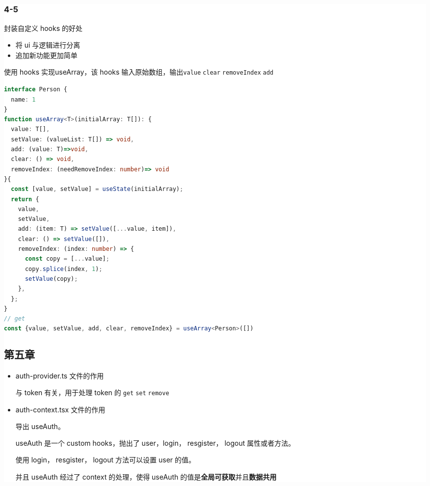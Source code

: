 



### 4-5

封装自定义 hooks 的好处

- 将 ui 与逻辑进行分离
- 追加新功能更加简单

使用 hooks 实现useArray，该 hooks 输入原始数组，输出`value` `clear` `removeIndex` `add`

```typescript
interface Person {
  name: 1
}
function useArray<T>(initialArray: T[]): {
  value: T[],
  setValue: (valueList: T[]) => void,
  add: (value: T)=>void,
  clear: () => void,
  removeIndex: (needRemoveIndex: number)=> void
}{
  const [value, setValue] = useState(initialArray);
  return {
    value,
    setValue,
    add: (item: T) => setValue([...value, item]),
    clear: () => setValue([]),
    removeIndex: (index: number) => {
      const copy = [...value];
      copy.splice(index, 1);
      setValue(copy);
    },
  };
}
// get
const {value, setValue, add, clear, removeIndex} = useArray<Person>([])
```



## 第五章

- auth-provider.ts 文件的作用

  与 token 有关，用于处理 token 的 `get` `set` `remove`

- auth-context.tsx 文件的作用

  导出 useAuth。

  useAuth 是一个 custom hooks，抛出了 user，login， resgister， logout 属性或者方法。

  使用 login， resgister， logout 方法可以设置 user 的值。

  并且 useAuth 经过了 context 的处理，使得 useAuth 的值是**全局可获取**并且**数据共用**
